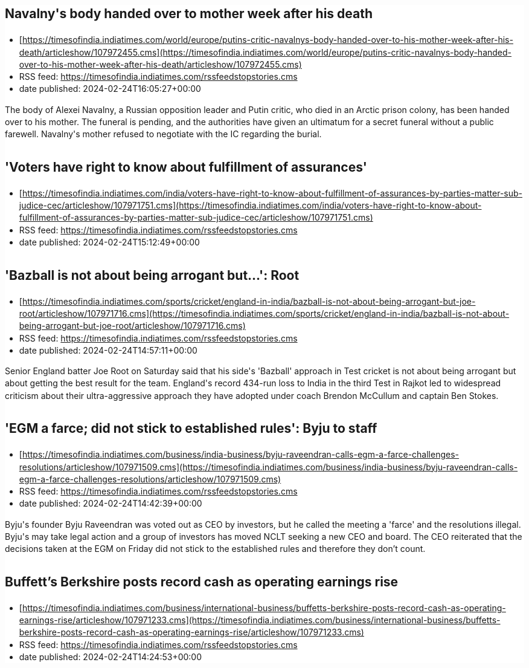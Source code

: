 ## Navalny's body handed over to mother week after his death
 - [https://timesofindia.indiatimes.com/world/europe/putins-critic-navalnys-body-handed-over-to-his-mother-week-after-his-death/articleshow/107972455.cms](https://timesofindia.indiatimes.com/world/europe/putins-critic-navalnys-body-handed-over-to-his-mother-week-after-his-death/articleshow/107972455.cms)
 - RSS feed: https://timesofindia.indiatimes.com/rssfeedstopstories.cms
 - date published: 2024-02-24T16:05:27+00:00

The body of Alexei Navalny, a Russian opposition leader and Putin critic, who died in an Arctic prison colony, has been handed over to his mother. The funeral is pending, and the authorities have given an ultimatum for a secret funeral without a public farewell. Navalny's mother refused to negotiate with the IC regarding the burial.

## 'Voters have right to know about fulfillment of assurances'
 - [https://timesofindia.indiatimes.com/india/voters-have-right-to-know-about-fulfillment-of-assurances-by-parties-matter-sub-judice-cec/articleshow/107971751.cms](https://timesofindia.indiatimes.com/india/voters-have-right-to-know-about-fulfillment-of-assurances-by-parties-matter-sub-judice-cec/articleshow/107971751.cms)
 - RSS feed: https://timesofindia.indiatimes.com/rssfeedstopstories.cms
 - date published: 2024-02-24T15:12:49+00:00



## 'Bazball is not about being arrogant but...': Root
 - [https://timesofindia.indiatimes.com/sports/cricket/england-in-india/bazball-is-not-about-being-arrogant-but-joe-root/articleshow/107971716.cms](https://timesofindia.indiatimes.com/sports/cricket/england-in-india/bazball-is-not-about-being-arrogant-but-joe-root/articleshow/107971716.cms)
 - RSS feed: https://timesofindia.indiatimes.com/rssfeedstopstories.cms
 - date published: 2024-02-24T14:57:11+00:00

Senior England batter Joe Root on Saturday said that his side's 'Bazball' approach in Test cricket is not about being arrogant but about getting the best result for the team. England's record 434-run loss to India in the third Test in Rajkot led to widespread criticism about their ultra-aggressive approach they have adopted under coach Brendon McCullum and captain Ben Stokes.

## 'EGM a farce; did not stick to established rules': Byju to staff
 - [https://timesofindia.indiatimes.com/business/india-business/byju-raveendran-calls-egm-a-farce-challenges-resolutions/articleshow/107971509.cms](https://timesofindia.indiatimes.com/business/india-business/byju-raveendran-calls-egm-a-farce-challenges-resolutions/articleshow/107971509.cms)
 - RSS feed: https://timesofindia.indiatimes.com/rssfeedstopstories.cms
 - date published: 2024-02-24T14:42:39+00:00

Byju's founder Byju Raveendran was voted out as CEO by investors, but he called the meeting a 'farce' and the resolutions illegal. Byju's may take legal action and a group of investors has moved NCLT seeking a new CEO and board. The CEO reiterated that the decisions taken at the EGM on Friday did not stick to the established rules and therefore they don’t count.

## Buffett’s Berkshire posts record cash as operating earnings rise
 - [https://timesofindia.indiatimes.com/business/international-business/buffetts-berkshire-posts-record-cash-as-operating-earnings-rise/articleshow/107971233.cms](https://timesofindia.indiatimes.com/business/international-business/buffetts-berkshire-posts-record-cash-as-operating-earnings-rise/articleshow/107971233.cms)
 - RSS feed: https://timesofindia.indiatimes.com/rssfeedstopstories.cms
 - date published: 2024-02-24T14:24:53+00:00
